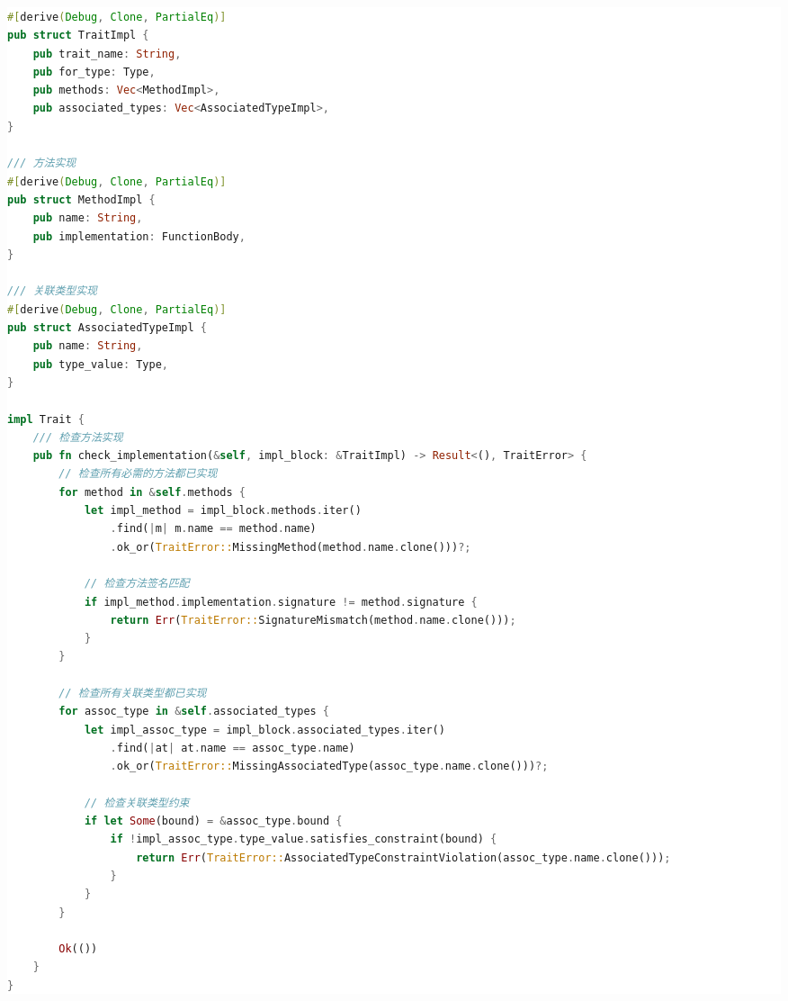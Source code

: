 ```rust
#[derive(Debug, Clone, PartialEq)]
pub struct TraitImpl {
    pub trait_name: String,
    pub for_type: Type,
    pub methods: Vec<MethodImpl>,
    pub associated_types: Vec<AssociatedTypeImpl>,
}

/// 方法实现
#[derive(Debug, Clone, PartialEq)]
pub struct MethodImpl {
    pub name: String,
    pub implementation: FunctionBody,
}

/// 关联类型实现
#[derive(Debug, Clone, PartialEq)]
pub struct AssociatedTypeImpl {
    pub name: String,
    pub type_value: Type,
}

impl Trait {
    /// 检查方法实现
    pub fn check_implementation(&self, impl_block: &TraitImpl) -> Result<(), TraitError> {
        // 检查所有必需的方法都已实现
        for method in &self.methods {
            let impl_method = impl_block.methods.iter()
                .find(|m| m.name == method.name)
                .ok_or(TraitError::MissingMethod(method.name.clone()))?;
            
            // 检查方法签名匹配
            if impl_method.implementation.signature != method.signature {
                return Err(TraitError::SignatureMismatch(method.name.clone()));
            }
        }
        
        // 检查所有关联类型都已实现
        for assoc_type in &self.associated_types {
            let impl_assoc_type = impl_block.associated_types.iter()
                .find(|at| at.name == assoc_type.name)
                .ok_or(TraitError::MissingAssociatedType(assoc_type.name.clone()))?;
            
            // 检查关联类型约束
            if let Some(bound) = &assoc_type.bound {
                if !impl_assoc_type.type_value.satisfies_constraint(bound) {
                    return Err(TraitError::AssociatedTypeConstraintViolation(assoc_type.name.clone()));
                }
            }
        }
        
        Ok(())
    }
}
```
